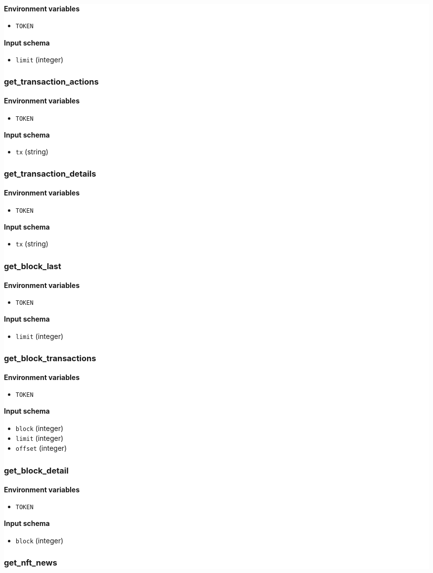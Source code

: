 **Environment variables**

- `TOKEN`

**Input schema**

- `limit` (integer)

### get_transaction_actions

**Environment variables**

- `TOKEN`

**Input schema**

- `tx` (string)

### get_transaction_details

**Environment variables**

- `TOKEN`

**Input schema**

- `tx` (string)

### get_block_last

**Environment variables**

- `TOKEN`

**Input schema**

- `limit` (integer)

### get_block_transactions

**Environment variables**

- `TOKEN`

**Input schema**

- `block` (integer)
- `limit` (integer)
- `offset` (integer)

### get_block_detail

**Environment variables**

- `TOKEN`

**Input schema**

- `block` (integer)

### get_nft_news
